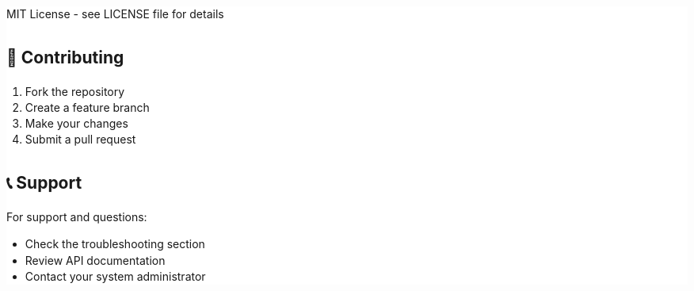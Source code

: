 MIT License - see LICENSE file for details

## 🤝 Contributing

1. Fork the repository
2. Create a feature branch
3. Make your changes
4. Submit a pull request

## 📞 Support

For support and questions:
- Check the troubleshooting section
- Review API documentation
- Contact your system administrator